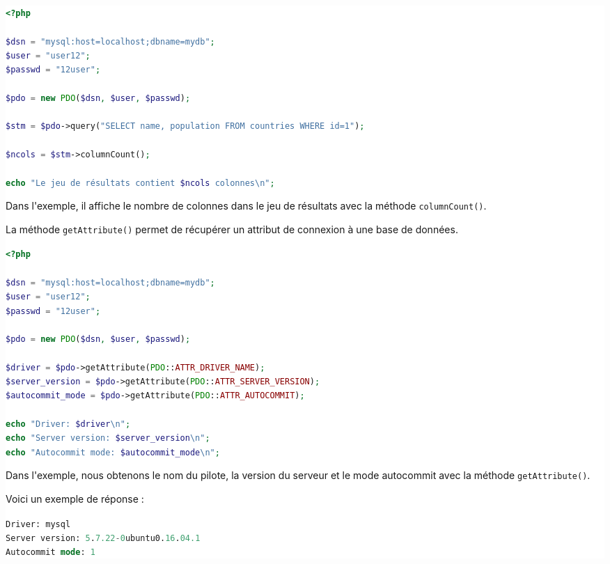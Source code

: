 ``` php
<?php

$dsn = "mysql:host=localhost;dbname=mydb";
$user = "user12";
$passwd = "12user";

$pdo = new PDO($dsn, $user, $passwd);

$stm = $pdo->query("SELECT name, population FROM countries WHERE id=1");

$ncols = $stm->columnCount();

echo "Le jeu de résultats contient $ncols colonnes\n";
```

Dans l'exemple, il affiche le nombre de colonnes dans le jeu de résultats avec la méthode ```columnCount()```.

La méthode ```getAttribute()``` permet de récupérer un attribut de connexion à une base de données.

``` php
<?php

$dsn = "mysql:host=localhost;dbname=mydb";
$user = "user12";
$passwd = "12user";

$pdo = new PDO($dsn, $user, $passwd);

$driver = $pdo->getAttribute(PDO::ATTR_DRIVER_NAME);
$server_version = $pdo->getAttribute(PDO::ATTR_SERVER_VERSION);
$autocommit_mode = $pdo->getAttribute(PDO::ATTR_AUTOCOMMIT);

echo "Driver: $driver\n";
echo "Server version: $server_version\n";
echo "Autocommit mode: $autocommit_mode\n";
```

Dans l'exemple, nous obtenons le nom du pilote, la version du serveur et le mode autocommit avec la méthode ```getAttribute()```.

Voici un exemple de réponse :

``` sql
Driver: mysql
Server version: 5.7.22-0ubuntu0.16.04.1
Autocommit mode: 1
```
